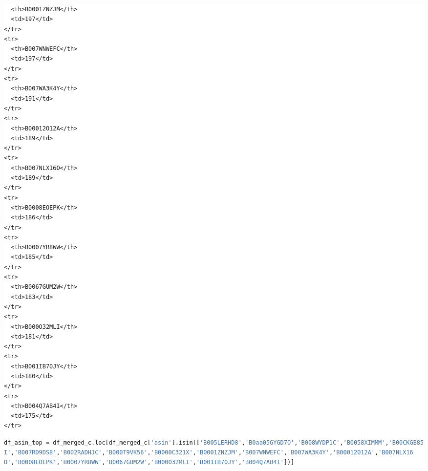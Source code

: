       <th>B0001ZNZJM</th>
      <td>197</td>
    </tr>
    <tr>
      <th>B007WNWEFC</th>
      <td>197</td>
    </tr>
    <tr>
      <th>B007WA3K4Y</th>
      <td>191</td>
    </tr>
    <tr>
      <th>B00012O12A</th>
      <td>189</td>
    </tr>
    <tr>
      <th>B007NLX16O</th>
      <td>189</td>
    </tr>
    <tr>
      <th>B0008EOEPK</th>
      <td>186</td>
    </tr>
    <tr>
      <th>B0007YR8WW</th>
      <td>185</td>
    </tr>
    <tr>
      <th>B0067GUM2W</th>
      <td>183</td>
    </tr>
    <tr>
      <th>B000O32MLI</th>
      <td>181</td>
    </tr>
    <tr>
      <th>B001IB70JY</th>
      <td>180</td>
    </tr>
    <tr>
      <th>B004Q7AB4I</th>
      <td>175</td>
    </tr>
  </tbody>
</table>
</div>




```python
df_asin_top = df_merged_c.loc[df_merged_c['asin'].isin(['B005LERHD8','B0aa05GYGD7O','B008WYDP1C','B0058XIMMM','B00CKGB85I','B007RD9DS8','B002RADHJC','B000T9VK56','B0000C321X','B0001ZNZJM','B007WNWEFC','B007WA3K4Y','B00012O12A','B007NLX16O','B0008EOEPK','B0007YR8WW','B0067GUM2W','B000O32MLI','B001IB70JY','B004Q7AB4I'])]

```
